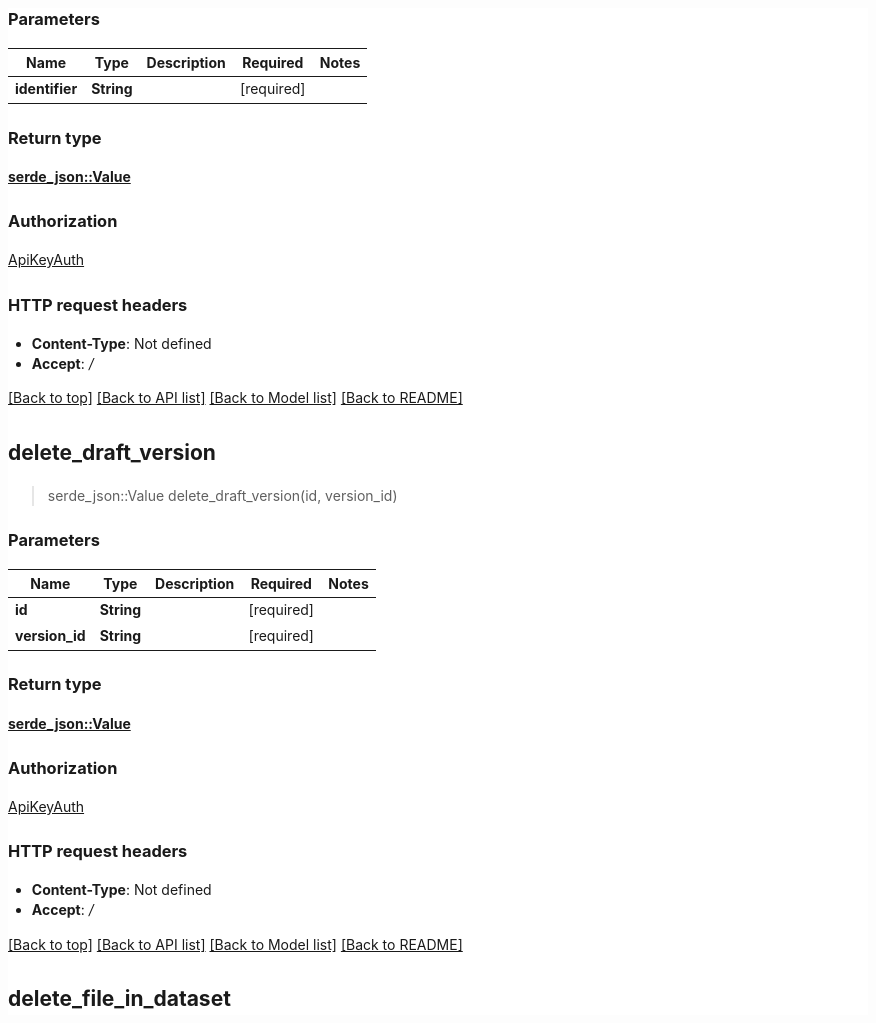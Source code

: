 
### Parameters


Name | Type | Description  | Required | Notes
------------- | ------------- | ------------- | ------------- | -------------
**identifier** | **String** |  | [required] |

### Return type

[**serde_json::Value**](serde_json::Value.md)

### Authorization

[ApiKeyAuth](../README.md#ApiKeyAuth)

### HTTP request headers

- **Content-Type**: Not defined
- **Accept**: */*

[[Back to top]](#) [[Back to API list]](../README.md#documentation-for-api-endpoints) [[Back to Model list]](../README.md#documentation-for-models) [[Back to README]](../README.md)


## delete_draft_version

> serde_json::Value delete_draft_version(id, version_id)


### Parameters


Name | Type | Description  | Required | Notes
------------- | ------------- | ------------- | ------------- | -------------
**id** | **String** |  | [required] |
**version_id** | **String** |  | [required] |

### Return type

[**serde_json::Value**](serde_json::Value.md)

### Authorization

[ApiKeyAuth](../README.md#ApiKeyAuth)

### HTTP request headers

- **Content-Type**: Not defined
- **Accept**: */*

[[Back to top]](#) [[Back to API list]](../README.md#documentation-for-api-endpoints) [[Back to Model list]](../README.md#documentation-for-models) [[Back to README]](../README.md)


## delete_file_in_dataset
